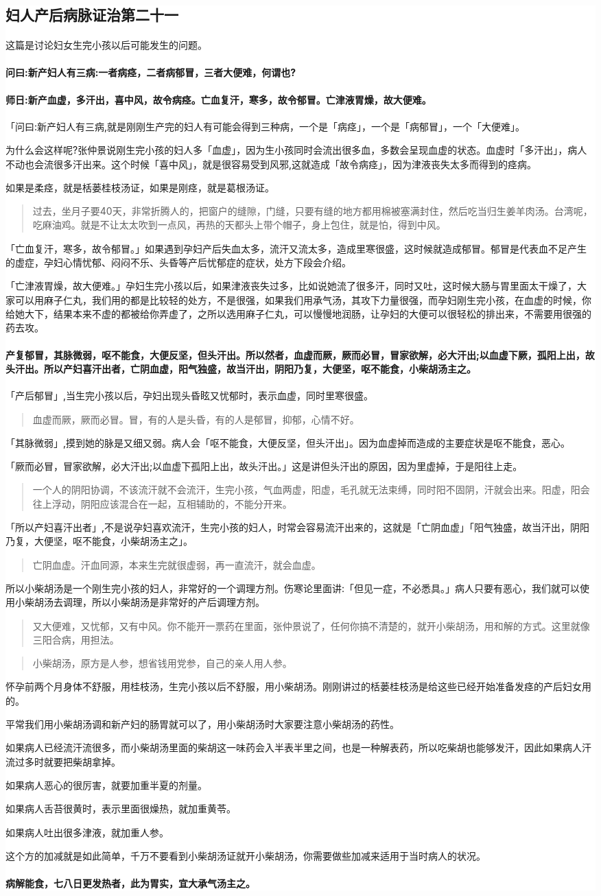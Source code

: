 ## 妇人产后病脉证治第二十一 

这篇是讨论妇女生完小孩以后可能发生的问题。

#### 问曰:新产妇人有三病:一者病痉，二者病郁冒，三者大便难，何谓也?

#### 师日:新产血虚，多汗出，喜中风，故令病痉。亡血复汗，寒多，故令郁冒。亡津液胃燥，故大便难。

「问曰:新产妇人有三病,就是刚刚生产完的妇人有可能会得到三种病，一个是「病痉」，一个是「病郁冒」，一个「大便难」。

为什么会这样呢?张仲景说刚生完小孩的妇人多「血虚」，因为生小孩同时会流出很多血，多数会呈现血虚的状态。血虚时「多汗出」，病人不动也会流很多汗出来。这个时候「喜中风」，就是很容易受到风邪,这就造成「故令病痉」，因为津液丧失太多而得到的痉病。

如果是柔痉，就是栝蒌桂枝汤证，如果是刚痉，就是葛根汤证。

> 过去，坐月子要40天，非常折腾人的，把窗户的缝隙，门缝，只要有缝的地方都用棉被塞满封住，然后吃当归生姜羊肉汤。台湾呢，吃麻油鸡。就是不让太太吹到一点风，再热的天都头上带个帽子，身上包住，就是怕，得到中风。

「亡血复汗，寒多，故令郁冒。」如果遇到孕妇产后失血太多，流汗又流太多，造成里寒很盛，这时候就造成郁冒。郁冒是代表血不足产生的虚症，孕妇心情忧郁、闷闷不乐、头昏等产后忧郁症的症状，处方下段会介绍。

「亡津液胃燥，故大便难。」孕妇生完小孩以后，如果津液丧失过多，比如说她流了很多汗，同时又吐，这时候大肠与胃里面太干燥了，大家可以用麻子仁丸，我们用的都是比较轻的处方，不是很强，如果我们用承气汤，其攻下力量很强，而孕妇刚生完小孩，在血虚的时候，你给她大下，结果本来不虚的都被给你弄虚了，之所以选用麻子仁丸，可以慢慢地润肠，让孕妇的大便可以很轻松的排出来，不需要用很强的药去攻。

#### 产复郁冒，其脉微弱，呕不能食，大便反坚，但头汗出。所以然者，血虚而厥，厥而必冒，冒家欲解，必大汗出;以血虚下厥，孤阳上出，故头汗出。所以产妇喜汗出者，亡阴血虚，阳气独盛，故当汗出，阴阳乃复，大便坚，呕不能食，小柴胡汤主之。

「产后郁冒」,当生完小孩以后，孕妇出现头昏眩又忧郁时，表示血虚，同时里寒很盛。

> 血虚而厥，厥而必冒。冒，有的人是头昏，有的人是郁冒，抑郁，心情不好。

「其脉微弱」,摸到她的脉是又细又弱。病人会「呕不能食，大便反坚，但头汗出」。因为血虚掉而造成的主要症状是呕不能食，恶心。

「厥而必冒，冒家欲解，必大汗出;以血虚下孤阳上出，故头汗出。」这是讲但头汗出的原因，因为里虚掉，于是阳往上走。

> 一个人的阴阳协调，不该流汗就不会流汗，生完小孩，气血两虚，阳虚，毛孔就无法束缚，同时阳不固阴，汗就会出来。阳虚，阳会往上浮动，阴阳应该混合在一起，互相辅助的，不能分开来。

「所以产妇喜汗出者」,不是说孕妇喜欢流汗，生完小孩的妇人，时常会容易流汗出来的，这就是「亡阴血虚」「阳气独盛，故当汗出，阴阳乃复，大便坚，呕不能食，小柴胡汤主之」。

> 亡阴血虚。汗血同源，本来生完就很虚弱，再一直流汗，就会血虚。

所以小柴胡汤是一个刚生完小孩的妇人，非常好的一个调理方剂。伤寒论里面讲:「但见一症，不必悉具。」病人只要有恶心，我们就可以使用小柴胡汤去调理，所以小柴胡汤是非常好的产后调理方剂。

> 又大便难，又忧郁，又有中风。你不能开一票药在里面，张仲景说了，任何你搞不清楚的，就开小柴胡汤，用和解的方式。这里就像三阳合病，用担法。

> 小柴胡汤，原方是人参，想省钱用党参，自己的亲人用人参。

怀孕前两个月身体不舒服，用桂枝汤，生完小孩以后不舒服，用小柴胡汤。刚刚讲过的栝蒌桂枝汤是给这些已经开始准备发痉的产后妇女用的。

平常我们用小柴胡汤调和新产妇的肠胃就可以了，用小柴胡汤时大家要注意小柴胡汤的药性。

如果病人已经流汗流很多，而小柴胡汤里面的柴胡这一味药会入半表半里之间，也是一种解表药，所以吃柴胡也能够发汗，因此如果病人汗流过多时就要把柴胡拿掉。

如果病人恶心的很厉害，就要加重半夏的剂量。

如果病人舌苔很黄时，表示里面很燥热，就加重黄苓。

如果病人吐出很多津液，就加重人参。

这个方的加减就是如此简单，千万不要看到小柴胡汤证就开小柴胡汤，你需要做些加减来适用于当时病人的状况。

#### 病解能食，七八日更发热者，此为胃实，宜大承气汤主之。
